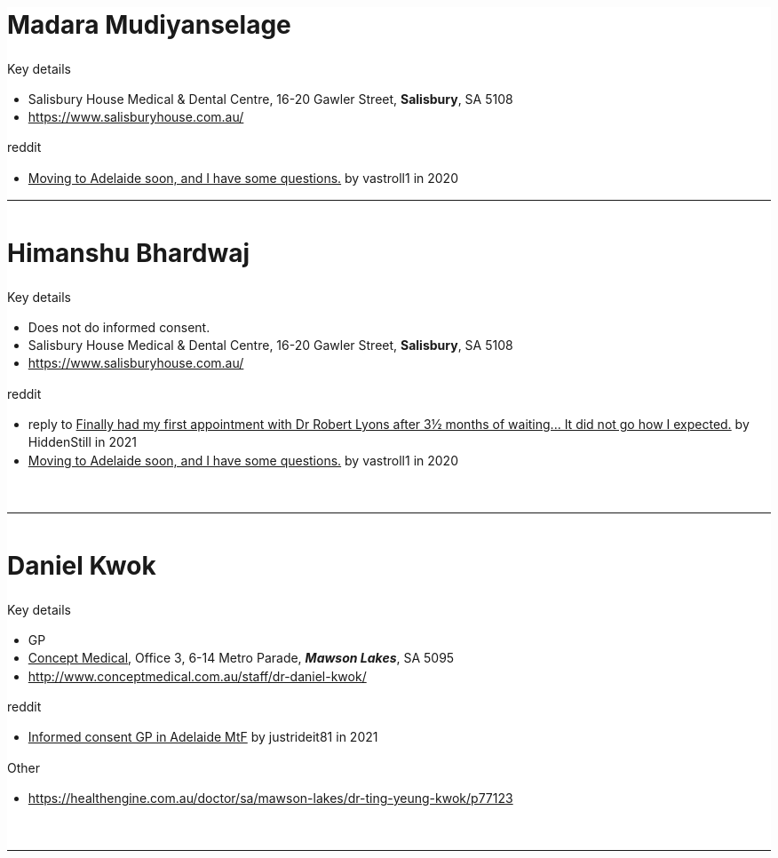 
# Madara Mudiyanselage

Key details

* Salisbury House Medical & Dental Centre, 16-20 Gawler Street, ****Salisbury****, SA 5108
* https://www.salisburyhouse.com.au/

reddit

* [Moving to Adelaide soon, and I have some questions.](https://www.reddit.com/r/transgenderau/comments/irnai1/moving_to_adelaide_soon_and_i_have_some_questions/) by vastroll1 in 2020

---

# Himanshu Bhardwaj

Key details

* Does not do informed consent.
* Salisbury House Medical & Dental Centre, 16-20 Gawler Street, ****Salisbury****, SA 5108
* https://www.salisburyhouse.com.au/

reddit

* reply to [Finally had my first appointment with Dr Robert Lyons after 3½ months of waiting... It did not go how I expected.](https://www.reddit.com/r/transgenderau/comments/pox3h9/finally_had_my_first_appointment_with_dr_robert/he6v8uz/?context=3) by HiddenStill in 2021
* [Moving to Adelaide soon, and I have some questions.](https://www.reddit.com/r/transgenderau/comments/irnai1/moving_to_adelaide_soon_and_i_have_some_questions/) by vastroll1 in 2020

<br />

---

# Daniel Kwok

Key details

* GP
* [Concept Medical](http://www.conceptmedical.com.au/), Office 3, 6-14 Metro Parade, ***Mawson Lakes***, SA 5095
* http://www.conceptmedical.com.au/staff/dr-daniel-kwok/

reddit

* [Informed consent GP in Adelaide MtF](https://www.reddit.com/r/transgenderau/comments/l5ulwe/informed_consent_gp_in_adelaide_mtf/) by justrideit81 in 2021

Other

* https://healthengine.com.au/doctor/sa/mawson-lakes/dr-ting-yeung-kwok/p77123

<br />

---
